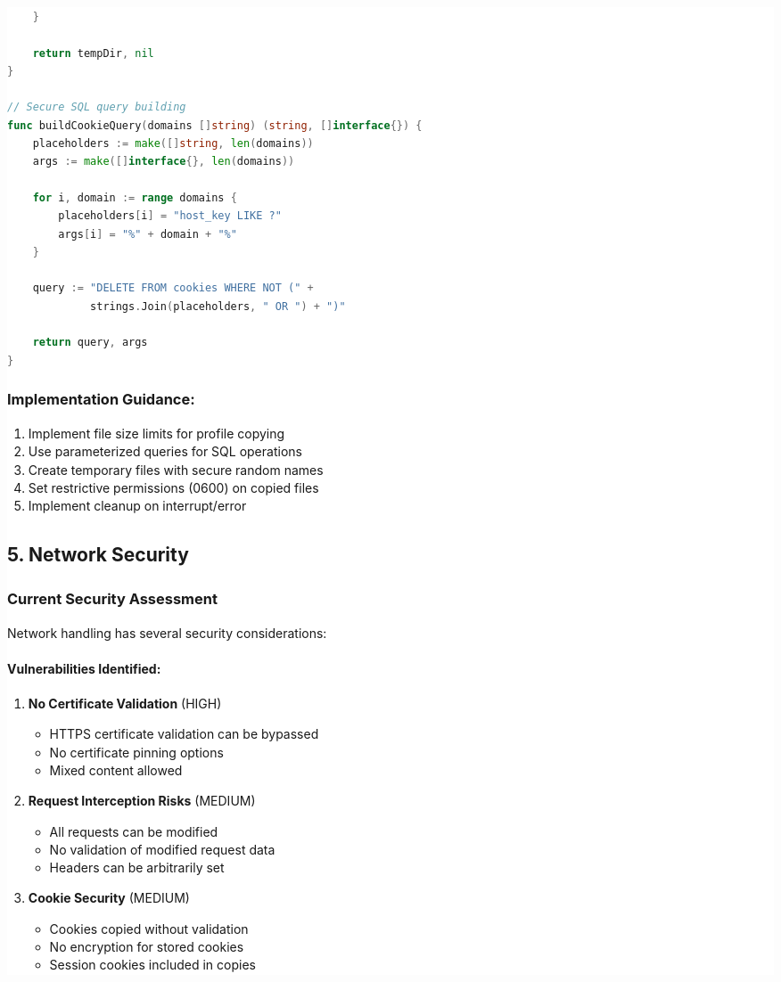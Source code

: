 ```go
    }
    
    return tempDir, nil
}

// Secure SQL query building
func buildCookieQuery(domains []string) (string, []interface{}) {
    placeholders := make([]string, len(domains))
    args := make([]interface{}, len(domains))
    
    for i, domain := range domains {
        placeholders[i] = "host_key LIKE ?"
        args[i] = "%" + domain + "%"
    }
    
    query := "DELETE FROM cookies WHERE NOT (" + 
             strings.Join(placeholders, " OR ") + ")"
    
    return query, args
}
```

### Implementation Guidance:

1. Implement file size limits for profile copying
2. Use parameterized queries for SQL operations
3. Create temporary files with secure random names
4. Set restrictive permissions (0600) on copied files
5. Implement cleanup on interrupt/error

## 5. Network Security

### Current Security Assessment

Network handling has several security considerations:

#### Vulnerabilities Identified:

1. **No Certificate Validation** (HIGH)
   - HTTPS certificate validation can be bypassed
   - No certificate pinning options
   - Mixed content allowed

2. **Request Interception Risks** (MEDIUM)
   - All requests can be modified
   - No validation of modified request data
   - Headers can be arbitrarily set

3. **Cookie Security** (MEDIUM)
   - Cookies copied without validation
   - No encryption for stored cookies
   - Session cookies included in copies
